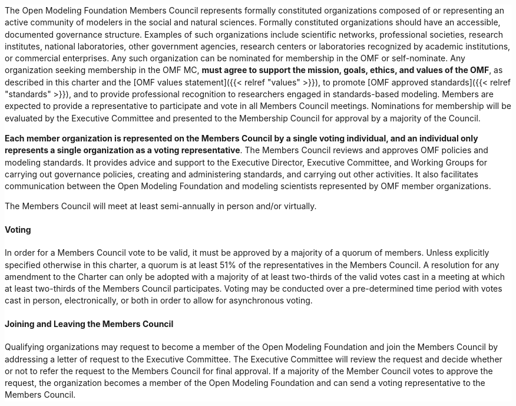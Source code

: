 The Open Modeling Foundation Members Council represents formally constituted organizations composed of or representing
an active community of modelers in the social and natural sciences. Formally constituted organizations should have an
accessible, documented governance structure. Examples of such organizations include scientific networks, professional
societies, research institutes, national laboratories, other government agencies, research centers or laboratories
recognized by academic institutions, or commercial enterprises. Any such organization can be nominated for membership in
the OMF or self-nominate. Any organization seeking membership in the OMF MC, **must agree to support the mission, goals,
ethics, and values of the OMF**, as described in this charter and the [OMF values statement]({{< relref "values" >}}),
to promote [OMF approved standards]({{< relref "standards" >}}), and to provide professional recognition to researchers
engaged in standards-based modeling. Members are expected to provide a representative to participate and vote in all
Members Council meetings. Nominations for membership will be evaluated by the Executive Committee and presented to the
Membership Council for approval by a majority of the Council.

**Each member organization is represented on the Members Council by a single voting individual, and an individual only
represents a single organization as a voting representative**. The Members Council reviews and approves OMF policies and
modeling standards. It provides advice and support to the Executive Director, Executive Committee, and Working Groups
for carrying out governance policies, creating and administering standards, and carrying out other activities. It also
facilitates communication between the Open Modeling Foundation and modeling scientists represented by OMF member
organizations.

The Members Council will meet at least semi-annually in person and/or virtually.

#### Voting

In order for a Members Council vote to be valid, it must be approved by a majority of a quorum of members. Unless
explicitly specified otherwise in this charter, a quorum is at least 51% of the representatives in the Members Council.
A resolution for any amendment to the Charter can only be adopted with a majority of at least two-thirds of the valid
votes cast in a meeting at which at least two-thirds of the Members Council participates. Voting may be conducted over a
pre-determined time period with votes cast in person, electronically, or both in order to allow for asynchronous voting.

#### Joining and Leaving the Members Council

Qualifying organizations may request to become a member of the Open Modeling Foundation and join the Members Council by
addressing a letter of request to the Executive Committee. The Executive Committee will review the request and decide
whether or not to refer the request to the Members Council for final approval. If a majority of the Member Council votes
to approve the request, the organization becomes a member of the Open Modeling Foundation and can send a voting
representative to the Members Council. 
